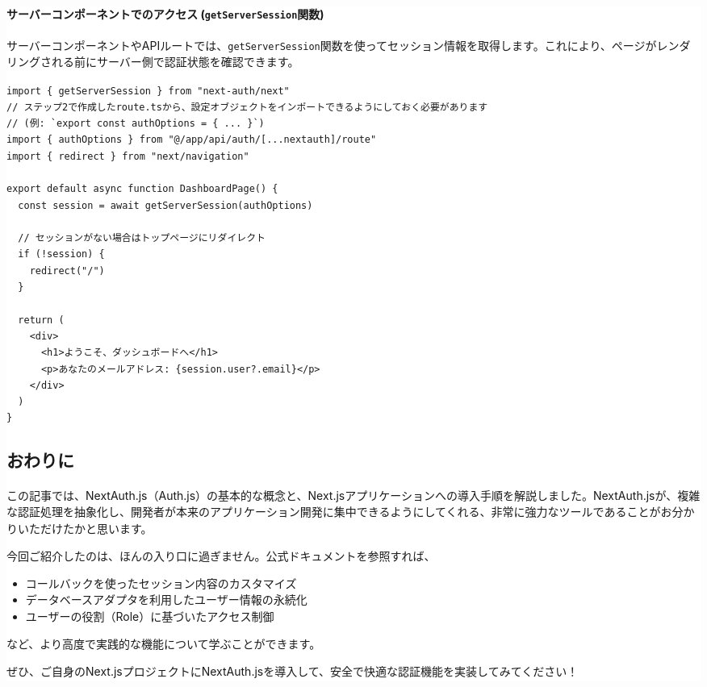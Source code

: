 #### サーバーコンポーネントでのアクセス (`getServerSession`関数)
サーバーコンポーネントやAPIルートでは、`getServerSession`関数を使ってセッション情報を取得します。これにより、ページがレンダリングされる前にサーバー側で認証状態を確認できます。

```tsx:app/dashboard/page.tsx
import { getServerSession } from "next-auth/next"
// ステップ2で作成したroute.tsから、設定オブジェクトをインポートできるようにしておく必要があります
// (例: `export const authOptions = { ... }`)
import { authOptions } from "@/app/api/auth/[...nextauth]/route"
import { redirect } from "next/navigation"

export default async function DashboardPage() {
  const session = await getServerSession(authOptions)

  // セッションがない場合はトップページにリダイレクト
  if (!session) {
    redirect("/")
  }

  return (
    <div>
      <h1>ようこそ、ダッシュボードへ</h1>
      <p>あなたのメールアドレス: {session.user?.email}</p>
    </div>
  )
}
```

## おわりに

この記事では、NextAuth.js（Auth.js）の基本的な概念と、Next.jsアプリケーションへの導入手順を解説しました。NextAuth.jsが、複雑な認証処理を抽象化し、開発者が本来のアプリケーション開発に集中できるようにしてくれる、非常に強力なツールであることがお分かりいただけたかと思います。

今回ご紹介したのは、ほんの入り口に過ぎません。公式ドキュメントを参照すれば、

*   コールバックを使ったセッション内容のカスタマイズ
*   データベースアダプタを利用したユーザー情報の永続化
*   ユーザーの役割（Role）に基づいたアクセス制御

など、より高度で実践的な機能について学ぶことができます。

ぜひ、ご自身のNext.jsプロジェクトにNextAuth.jsを導入して、安全で快適な認証機能を実装してみてください！